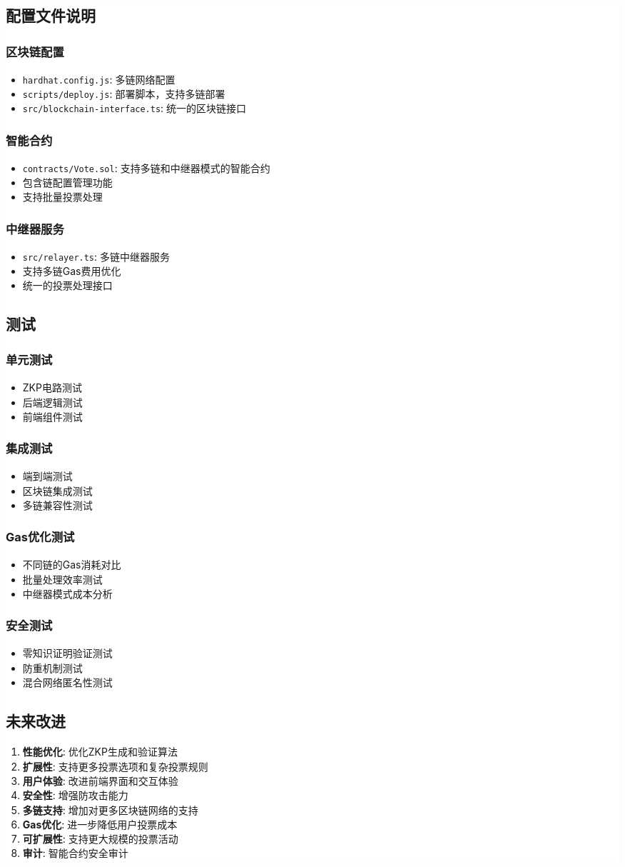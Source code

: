 ## 配置文件说明

### 区块链配置
- `hardhat.config.js`: 多链网络配置
- `scripts/deploy.js`: 部署脚本，支持多链部署
- `src/blockchain-interface.ts`: 统一的区块链接口

### 智能合约
- `contracts/Vote.sol`: 支持多链和中继器模式的智能合约
- 包含链配置管理功能
- 支持批量投票处理

### 中继器服务
- `src/relayer.ts`: 多链中继器服务
- 支持多链Gas费用优化
- 统一的投票处理接口

## 测试

### 单元测试
- ZKP电路测试
- 后端逻辑测试
- 前端组件测试

### 集成测试
- 端到端测试
- 区块链集成测试
- 多链兼容性测试

### Gas优化测试
- 不同链的Gas消耗对比
- 批量处理效率测试
- 中继器模式成本分析

### 安全测试
- 零知识证明验证测试
- 防重机制测试
- 混合网络匿名性测试

## 未来改进

1. **性能优化**: 优化ZKP生成和验证算法
2. **扩展性**: 支持更多投票选项和复杂投票规则
3. **用户体验**: 改进前端界面和交互体验
4. **安全性**: 增强防攻击能力
5. **多链支持**: 增加对更多区块链网络的支持
6. **Gas优化**: 进一步降低用户投票成本
7. **可扩展性**: 支持更大规模的投票活动
8. **审计**: 智能合约安全审计
